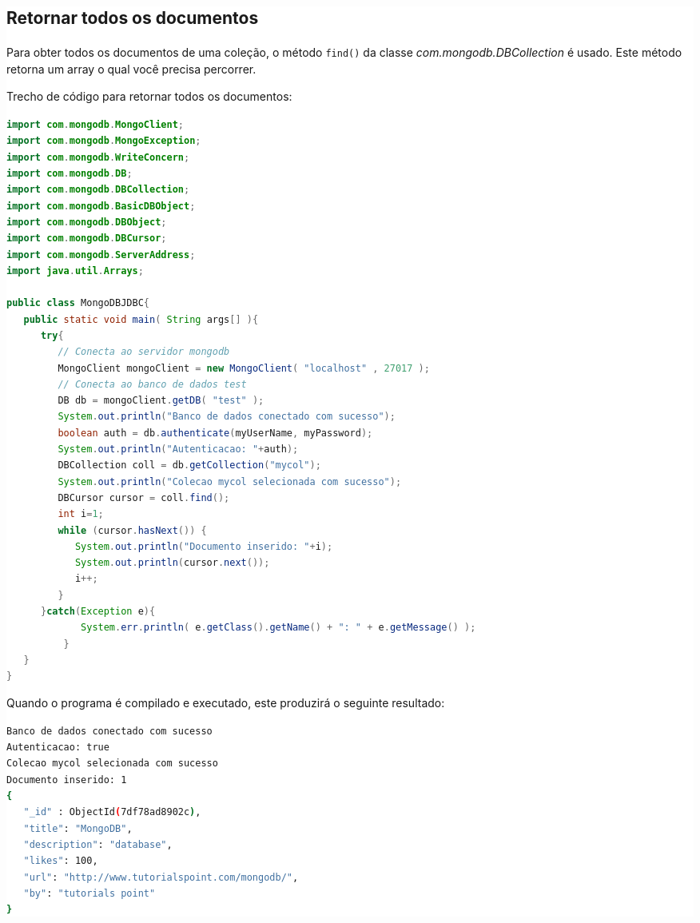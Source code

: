 ## Retornar todos os documentos

Para obter todos os documentos de uma coleção, o método ```find()``` da classe *com.mongodb.DBCollection* é usado. Este método retorna um array o qual você precisa percorrer.

Trecho de código para retornar todos os documentos:

```java
import com.mongodb.MongoClient;
import com.mongodb.MongoException;
import com.mongodb.WriteConcern;
import com.mongodb.DB;
import com.mongodb.DBCollection;
import com.mongodb.BasicDBObject;
import com.mongodb.DBObject;
import com.mongodb.DBCursor;
import com.mongodb.ServerAddress;
import java.util.Arrays;

public class MongoDBJDBC{
   public static void main( String args[] ){
      try{   
         // Conecta ao servidor mongodb
         MongoClient mongoClient = new MongoClient( "localhost" , 27017 );
         // Conecta ao banco de dados test
         DB db = mongoClient.getDB( "test" );
         System.out.println("Banco de dados conectado com sucesso");
         boolean auth = db.authenticate(myUserName, myPassword);
         System.out.println("Autenticacao: "+auth);         
         DBCollection coll = db.getCollection("mycol");
         System.out.println("Colecao mycol selecionada com sucesso");
         DBCursor cursor = coll.find();
         int i=1;
         while (cursor.hasNext()) { 
            System.out.println("Documento inserido: "+i); 
            System.out.println(cursor.next()); 
            i++;
         }
      }catch(Exception e){
             System.err.println( e.getClass().getName() + ": " + e.getMessage() );
          }
   }
}
```

Quando o programa é compilado e executado, este produzirá o seguinte resultado:

```bash
Banco de dados conectado com sucesso
Autenticacao: true
Colecao mycol selecionada com sucesso
Documento inserido: 1
{
   "_id" : ObjectId(7df78ad8902c),
   "title": "MongoDB",
   "description": "database",
   "likes": 100,
   "url": "http://www.tutorialspoint.com/mongodb/",
   "by": "tutorials point"
}
```
